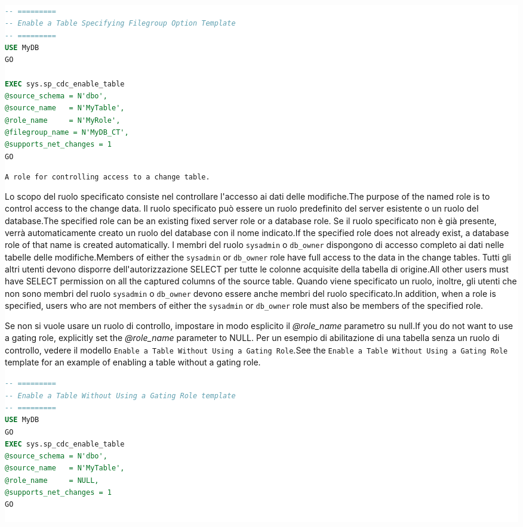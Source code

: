 ```sql  
-- =========  
-- Enable a Table Specifying Filegroup Option Template  
-- =========  
USE MyDB  
GO  
  
EXEC sys.sp_cdc_enable_table  
@source_schema = N'dbo',  
@source_name   = N'MyTable',  
@role_name     = N'MyRole',  
@filegroup_name = N'MyDB_CT',  
@supports_net_changes = 1  
GO  
```  
  
 `A role for controlling access to a change table.`  
  
 <span data-ttu-id="68cc9-141">Lo scopo del ruolo specificato consiste nel controllare l'accesso ai dati delle modifiche.</span><span class="sxs-lookup"><span data-stu-id="68cc9-141">The purpose of the named role is to control access to the change data.</span></span> <span data-ttu-id="68cc9-142">Il ruolo specificato può essere un ruolo predefinito del server esistente o un ruolo del database.</span><span class="sxs-lookup"><span data-stu-id="68cc9-142">The specified role can be an existing fixed server role or a database role.</span></span> <span data-ttu-id="68cc9-143">Se il ruolo specificato non è già presente, verrà automaticamente creato un ruolo del database con il nome indicato.</span><span class="sxs-lookup"><span data-stu-id="68cc9-143">If the specified role does not already exist, a database role of that name is created automatically.</span></span> <span data-ttu-id="68cc9-144">I membri del ruolo `sysadmin` o `db_owner` dispongono di accesso completo ai dati nelle tabelle delle modifiche.</span><span class="sxs-lookup"><span data-stu-id="68cc9-144">Members of either the `sysadmin` or `db_owner` role have full access to the data in the change tables.</span></span> <span data-ttu-id="68cc9-145">Tutti gli altri utenti devono disporre dell'autorizzazione SELECT per tutte le colonne acquisite della tabella di origine.</span><span class="sxs-lookup"><span data-stu-id="68cc9-145">All other users must have SELECT permission on all the captured columns of the source table.</span></span> <span data-ttu-id="68cc9-146">Quando viene specificato un ruolo, inoltre, gli utenti che non sono membri del ruolo `sysadmin` o `db_owner` devono essere anche membri del ruolo specificato.</span><span class="sxs-lookup"><span data-stu-id="68cc9-146">In addition, when a role is specified, users who are not members of either the `sysadmin` or `db_owner` role must also be members of the specified role.</span></span>  
  
 <span data-ttu-id="68cc9-147">Se non si vuole usare un ruolo di controllo, impostare in modo esplicito il *@role_name* parametro su null.</span><span class="sxs-lookup"><span data-stu-id="68cc9-147">If you do not want to use a gating role, explicitly set the *@role_name* parameter to NULL.</span></span> <span data-ttu-id="68cc9-148">Per un esempio di abilitazione di una tabella senza un ruolo di controllo, vedere il modello `Enable a Table Without Using a Gating Role`.</span><span class="sxs-lookup"><span data-stu-id="68cc9-148">See the `Enable a Table Without Using a Gating Role` template for an example of enabling a table without a gating role.</span></span>  
  
```sql  
-- =========  
-- Enable a Table Without Using a Gating Role template   
-- =========  
USE MyDB  
GO  
EXEC sys.sp_cdc_enable_table  
@source_schema = N'dbo',  
@source_name   = N'MyTable',  
@role_name     = NULL,  
@supports_net_changes = 1  
GO  
  
```  
  